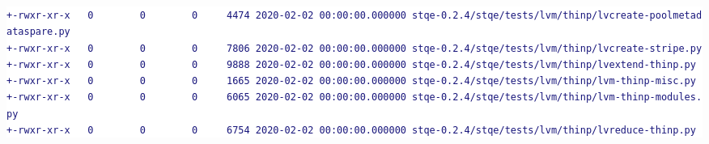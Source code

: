 ```diff
+-rwxr-xr-x   0        0        0     4474 2020-02-02 00:00:00.000000 stqe-0.2.4/stqe/tests/lvm/thinp/lvcreate-poolmetadataspare.py
+-rwxr-xr-x   0        0        0     7806 2020-02-02 00:00:00.000000 stqe-0.2.4/stqe/tests/lvm/thinp/lvcreate-stripe.py
+-rwxr-xr-x   0        0        0     9888 2020-02-02 00:00:00.000000 stqe-0.2.4/stqe/tests/lvm/thinp/lvextend-thinp.py
+-rwxr-xr-x   0        0        0     1665 2020-02-02 00:00:00.000000 stqe-0.2.4/stqe/tests/lvm/thinp/lvm-thinp-misc.py
+-rwxr-xr-x   0        0        0     6065 2020-02-02 00:00:00.000000 stqe-0.2.4/stqe/tests/lvm/thinp/lvm-thinp-modules.py
+-rwxr-xr-x   0        0        0     6754 2020-02-02 00:00:00.000000 stqe-0.2.4/stqe/tests/lvm/thinp/lvreduce-thinp.py
